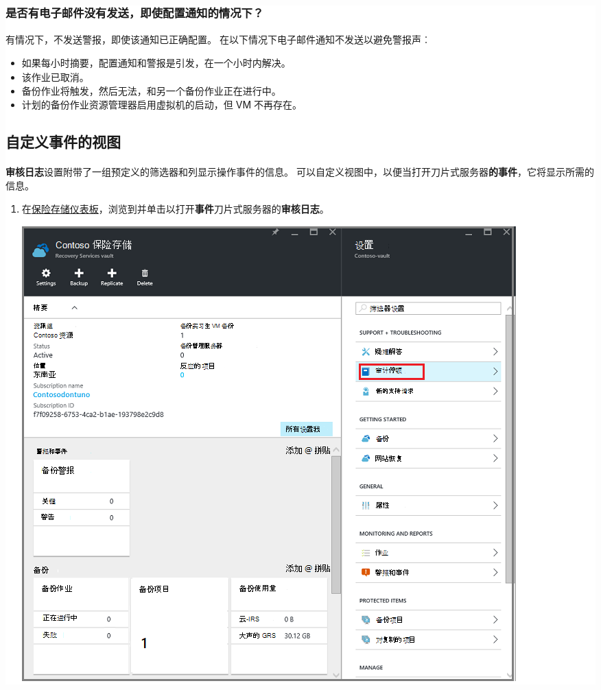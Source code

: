 ### <a name="are-there-situations-where-email-isnt-sent-even-if-notifications-are-configured"></a>是否有电子邮件没有发送，即使配置通知的情况下？

有情况下，不发送警报，即使该通知已正确配置。 在以下情况下电子邮件通知不发送以避免警报声︰

- 如果每小时摘要，配置通知和警报是引发，在一个小时内解决。
- 该作业已取消。
- 备份作业将触发，然后无法，和另一个备份作业正在进行中。
- 计划的备份作业资源管理器启用虚拟机的启动，但 VM 不再存在。

## <a name="customize-your-view-of-events"></a>自定义事件的视图

**审核日志**设置附带了一组预定义的筛选器和列显示操作事件的信息。 可以自定义视图中，以便当打开刀片式服务器**的事件**，它将显示所需的信息。

1. 在[保险存储仪表板](./backup-azure-manage-vms.md#open-a-recovery-services-vault-in-the-dashboard)，浏览到并单击以打开**事件**刀片式服务器的**审核日志**。

    ![审核日志](./media/backup-azure-monitor-vms/audit-logs-1606-1.png)
